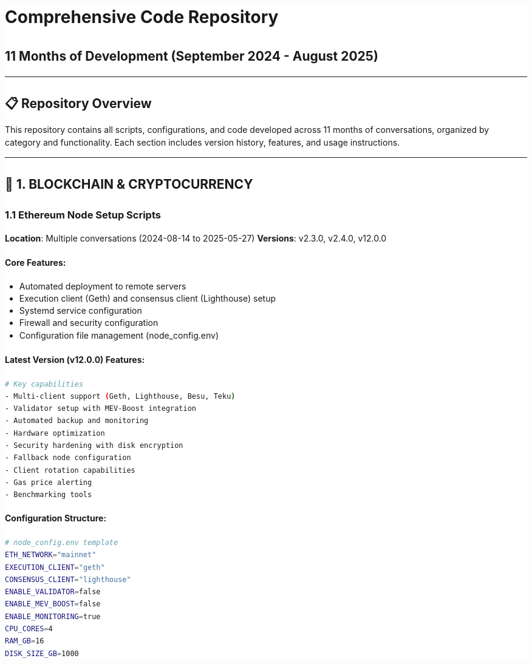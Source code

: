 # Comprehensive Code Repository
## 11 Months of Development (September 2024 - August 2025)

---

## 📋 Repository Overview

This repository contains all scripts, configurations, and code developed across 11 months of conversations, organized by category and functionality. Each section includes version history, features, and usage instructions.

---

## 🔗 **1. BLOCKCHAIN & CRYPTOCURRENCY**

### **1.1 Ethereum Node Setup Scripts**
**Location**: Multiple conversations (2024-08-14 to 2025-05-27)
**Versions**: v2.3.0, v2.4.0, v12.0.0

#### **Core Features**:
- Automated deployment to remote servers
- Execution client (Geth) and consensus client (Lighthouse) setup
- Systemd service configuration
- Firewall and security configuration
- Configuration file management (node_config.env)

#### **Latest Version (v12.0.0) Features**:
```bash
# Key capabilities
- Multi-client support (Geth, Lighthouse, Besu, Teku)
- Validator setup with MEV-Boost integration
- Automated backup and monitoring
- Hardware optimization
- Security hardening with disk encryption
- Fallback node configuration
- Client rotation capabilities
- Gas price alerting
- Benchmarking tools
```

#### **Configuration Structure**:
```bash
# node_config.env template
ETH_NETWORK="mainnet"
EXECUTION_CLIENT="geth"
CONSENSUS_CLIENT="lighthouse"
ENABLE_VALIDATOR=false
ENABLE_MEV_BOOST=false
ENABLE_MONITORING=true
CPU_CORES=4
RAM_GB=16
DISK_SIZE_GB=1000
```
